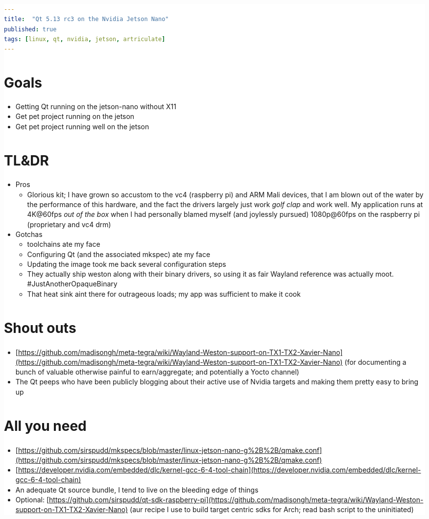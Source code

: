 ```yaml
---
title:  "Qt 5.13 rc3 on the Nvidia Jetson Nano"
published: true
tags: [linux, qt, nvidia, jetson, artriculate]
---
```


<iframe width="560" height="315" src="https://www.youtube.com/embed/hxTvs5CSIS4" frameborder="0" allow="accelerometer; autoplay; encrypted-media; gyroscope; picture-in-picture" allowfullscreen></iframe>

# Goals

* Getting Qt running on the jetson-nano without X11
* Get pet project running on the jetson
* Get pet project running well on the jetson

# TL&DR

* Pros
    * Glorious kit; I have grown so accustom to the vc4 (raspberry pi) and ARM Mali devices, that I am blown out of the water by the performance of this hardware, and the fact the drivers largely just work *golf clap* and work well. My application runs at 4K@60fps _out of the box_ when I had personally blamed myself (and joylessly pursued) 1080p@60fps on the raspberry pi (proprietary and vc4 drm)
* Gotchas
    * toolchains ate my face
    * Configuring Qt (and the associated mkspec) ate my face
    * Updating the image took me back several configuration steps
    * They actually ship weston along with their binary drivers, so using it as fair Wayland reference was actually moot. #JustAnotherOpaqueBinary
    * That heat sink aint there for outrageous loads; my app was sufficient to make it cook

# Shout outs

* [https://github.com/madisongh/meta-tegra/wiki/Wayland-Weston-support-on-TX1-TX2-Xavier-Nano](https://github.com/madisongh/meta-tegra/wiki/Wayland-Weston-support-on-TX1-TX2-Xavier-Nano) (for documenting a bunch of valuable otherwise painful to earn/aggregate; and potentially a Yocto channel)
* The Qt peeps who have been publicly blogging about their active use of Nvidia targets and making them pretty easy to bring up

# All you need

* [https://github.com/sirspudd/mkspecs/blob/master/linux-jetson-nano-g%2B%2B/qmake.conf](https://github.com/sirspudd/mkspecs/blob/master/linux-jetson-nano-g%2B%2B/qmake.conf)
* [https://developer.nvidia.com/embedded/dlc/kernel-gcc-6-4-tool-chain](https://developer.nvidia.com/embedded/dlc/kernel-gcc-6-4-tool-chain)
* An adequate Qt source bundle, I tend to live on the bleeding edge of things
* Optional: [https://github.com/sirspudd/qt-sdk-raspberry-pi](https://github.com/madisongh/meta-tegra/wiki/Wayland-Weston-support-on-TX1-TX2-Xavier-Nano) (aur recipe I use to build target centric sdks for Arch; read bash script to the uninitiated)
